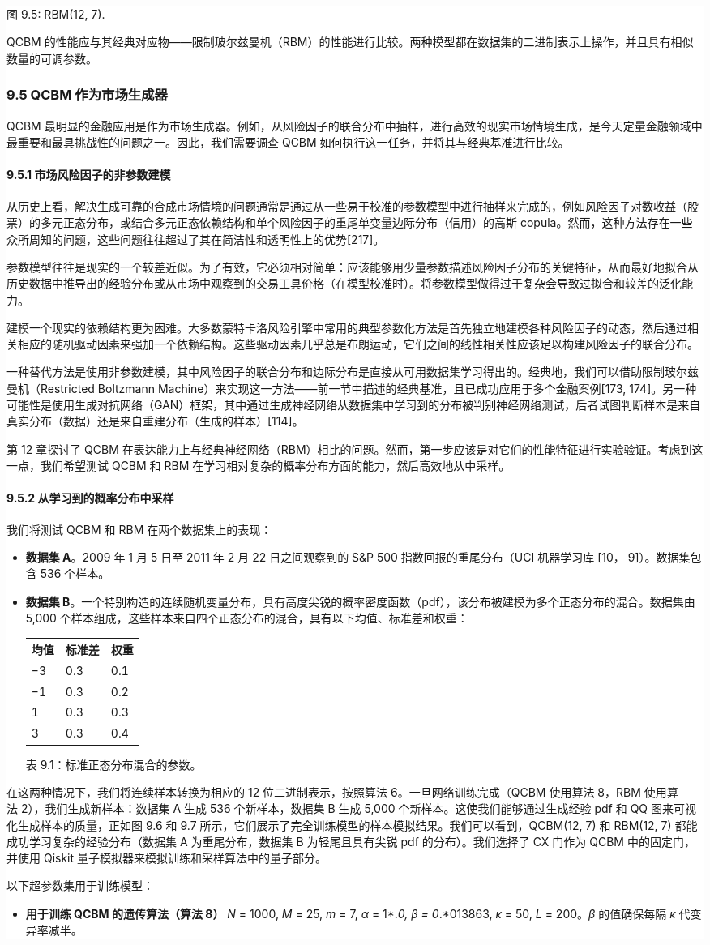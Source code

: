 图 9.5: RBM(12, 7).

QCBM 的性能应与其经典对应物——限制玻尔兹曼机（RBM）的性能进行比较。两种模型都在数据集的二进制表示上操作，并且具有相似数量的可调参数。

### 9.5 QCBM 作为市场生成器

QCBM 最明显的金融应用是作为市场生成器。例如，从风险因子的联合分布中抽样，进行高效的现实市场情境生成，是今天定量金融领域中最重要和最具挑战性的问题之一。因此，我们需要调查 QCBM 如何执行这一任务，并将其与经典基准进行比较。

#### 9.5.1 市场风险因子的非参数建模

从历史上看，解决生成可靠的合成市场情境的问题通常是通过从一些易于校准的参数模型中进行抽样来完成的，例如风险因子对数收益（股票）的多元正态分布，或结合多元正态依赖结构和单个风险因子的重尾单变量边际分布（信用）的高斯 copula。然而，这种方法存在一些众所周知的问题，这些问题往往超过了其在简洁性和透明性上的优势[217]。

参数模型往往是现实的一个较差近似。为了有效，它必须相对简单：应该能够用少量参数描述风险因子分布的关键特征，从而最好地拟合从历史数据中推导出的经验分布或从市场中观察到的交易工具价格（在模型校准时）。将参数模型做得过于复杂会导致过拟合和较差的泛化能力。

建模一个现实的依赖结构更为困难。大多数蒙特卡洛风险引擎中常用的典型参数化方法是首先独立地建模各种风险因子的动态，然后通过相关相应的随机驱动因素来强加一个依赖结构。这些驱动因素几乎总是布朗运动，它们之间的线性相关性应该足以构建风险因子的联合分布。

一种替代方法是使用非参数建模，其中风险因子的联合分布和边际分布是直接从可用数据集学习得出的。经典地，我们可以借助限制玻尔兹曼机（Restricted Boltzmann Machine）来实现这一方法——前一节中描述的经典基准，且已成功应用于多个金融案例[173, 174]。另一种可能性是使用生成对抗网络（GAN）框架，其中通过生成神经网络从数据集中学习到的分布被判别神经网络测试，后者试图判断样本是来自真实分布（数据）还是来自重建分布（生成的样本）[114]。

第 12 章探讨了 QCBM 在表达能力上与经典神经网络（RBM）相比的问题。然而，第一步应该是对它们的性能特征进行实验验证。考虑到这一点，我们希望测试 QCBM 和 RBM 在学习相对复杂的概率分布方面的能力，然后高效地从中采样。

#### 9.5.2 从学习到的概率分布中采样

我们将测试 QCBM 和 RBM 在两个数据集上的表现：

+   **数据集 A**。2009 年 1 月 5 日至 2011 年 2 月 22 日之间观察到的 S&P 500 指数回报的重尾分布（UCI 机器学习库 [10， 9]）。数据集包含 536 个样本。

+   **数据集 B**。一个特别构造的连续随机变量分布，具有高度尖锐的概率密度函数（pdf），该分布被建模为多个正态分布的混合。数据集由 5,000 个样本组成，这些样本来自四个正态分布的混合，具有以下均值、标准差和权重：

    | 均值 | 标准差 | 权重 |
    | --- | --- | --- |
    | −3 | 0.3 | 0.1 |
    | −1 | 0.3 | 0.2 |
    | 1 | 0.3 | 0.3 |
    | 3 | 0.3 | 0.4 |

    表 9.1：标准正态分布混合的参数。

在这两种情况下，我们将连续样本转换为相应的 12 位二进制表示，按照算法 6。一旦网络训练完成（QCBM 使用算法 8，RBM 使用算法 2），我们生成新样本：数据集 A 生成 536 个新样本，数据集 B 生成 5,000 个新样本。这使我们能够通过生成经验 pdf 和 QQ 图来可视化生成样本的质量，正如图 9.6 和 9.7 所示，它们展示了完全训练模型的样本模拟结果。我们可以看到，QCBM(12, 7) 和 RBM(12, 7) 都能成功学习复杂的经验分布（数据集 A 为重尾分布，数据集 B 为轻尾且具有尖锐 pdf 的分布）。我们选择了 CX 门作为 QCBM 中的固定门，并使用 Qiskit 量子模拟器来模拟训练和采样算法中的量子部分。

以下超参数集用于训练模型：

+   **用于训练 QCBM 的遗传算法（算法 ****8****）** *N* = 1000, *M* = 25, *m* = 7, *α* = 1*.*0, *β* = 0*.*013863, *κ* = 50, *L* = 200。*β* 的值确保每隔 *κ* 代变异率减半。
